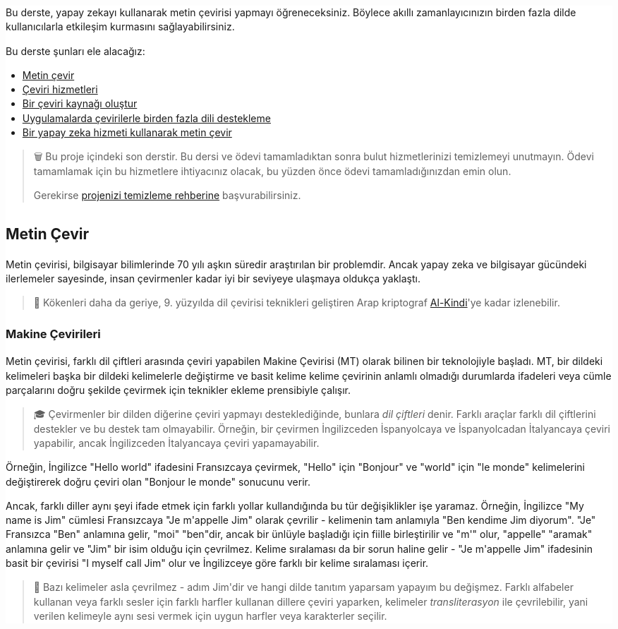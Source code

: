 Bu derste, yapay zekayı kullanarak metin çevirisi yapmayı öğreneceksiniz. Böylece akıllı zamanlayıcınızın birden fazla dilde kullanıcılarla etkileşim kurmasını sağlayabilirsiniz.

Bu derste şunları ele alacağız:

* [Metin çevir](../../../../../6-consumer/lessons/4-multiple-language-support)
* [Çeviri hizmetleri](../../../../../6-consumer/lessons/4-multiple-language-support)
* [Bir çeviri kaynağı oluştur](../../../../../6-consumer/lessons/4-multiple-language-support)
* [Uygulamalarda çevirilerle birden fazla dili destekleme](../../../../../6-consumer/lessons/4-multiple-language-support)
* [Bir yapay zeka hizmeti kullanarak metin çevir](../../../../../6-consumer/lessons/4-multiple-language-support)

> 🗑 Bu proje içindeki son derstir. Bu dersi ve ödevi tamamladıktan sonra bulut hizmetlerinizi temizlemeyi unutmayın. Ödevi tamamlamak için bu hizmetlere ihtiyacınız olacak, bu yüzden önce ödevi tamamladığınızdan emin olun.
>
> Gerekirse [projenizi temizleme rehberine](../../../clean-up.md) başvurabilirsiniz.

## Metin Çevir

Metin çevirisi, bilgisayar bilimlerinde 70 yılı aşkın süredir araştırılan bir problemdir. Ancak yapay zeka ve bilgisayar gücündeki ilerlemeler sayesinde, insan çevirmenler kadar iyi bir seviyeye ulaşmaya oldukça yaklaştı.

> 💁 Kökenleri daha da geriye, 9. yüzyılda dil çevirisi teknikleri geliştiren Arap kriptograf [Al-Kindi](https://wikipedia.org/wiki/Al-Kindi)'ye kadar izlenebilir.

### Makine Çevirileri

Metin çevirisi, farklı dil çiftleri arasında çeviri yapabilen Makine Çevirisi (MT) olarak bilinen bir teknolojiyle başladı. MT, bir dildeki kelimeleri başka bir dildeki kelimelerle değiştirme ve basit kelime kelime çevirinin anlamlı olmadığı durumlarda ifadeleri veya cümle parçalarını doğru şekilde çevirmek için teknikler ekleme prensibiyle çalışır.

> 🎓 Çevirmenler bir dilden diğerine çeviri yapmayı desteklediğinde, bunlara *dil çiftleri* denir. Farklı araçlar farklı dil çiftlerini destekler ve bu destek tam olmayabilir. Örneğin, bir çevirmen İngilizceden İspanyolcaya ve İspanyolcadan İtalyancaya çeviri yapabilir, ancak İngilizceden İtalyancaya çeviri yapamayabilir.

Örneğin, İngilizce "Hello world" ifadesini Fransızcaya çevirmek, "Hello" için "Bonjour" ve "world" için "le monde" kelimelerini değiştirerek doğru çeviri olan "Bonjour le monde" sonucunu verir.

Ancak, farklı diller aynı şeyi ifade etmek için farklı yollar kullandığında bu tür değişiklikler işe yaramaz. Örneğin, İngilizce "My name is Jim" cümlesi Fransızcaya "Je m'appelle Jim" olarak çevrilir - kelimenin tam anlamıyla "Ben kendime Jim diyorum". "Je" Fransızca "Ben" anlamına gelir, "moi" "ben"dir, ancak bir ünlüyle başladığı için fiille birleştirilir ve "m'" olur, "appelle" "aramak" anlamına gelir ve "Jim" bir isim olduğu için çevrilmez. Kelime sıralaması da bir sorun haline gelir - "Je m'appelle Jim" ifadesinin basit bir çevirisi "I myself call Jim" olur ve İngilizceye göre farklı bir kelime sıralaması içerir.

> 💁 Bazı kelimeler asla çevrilmez - adım Jim'dir ve hangi dilde tanıtım yaparsam yapayım bu değişmez. Farklı alfabeler kullanan veya farklı sesler için farklı harfler kullanan dillere çeviri yaparken, kelimeler *transliterasyon* ile çevrilebilir, yani verilen kelimeyle aynı sesi vermek için uygun harfler veya karakterler seçilir.

